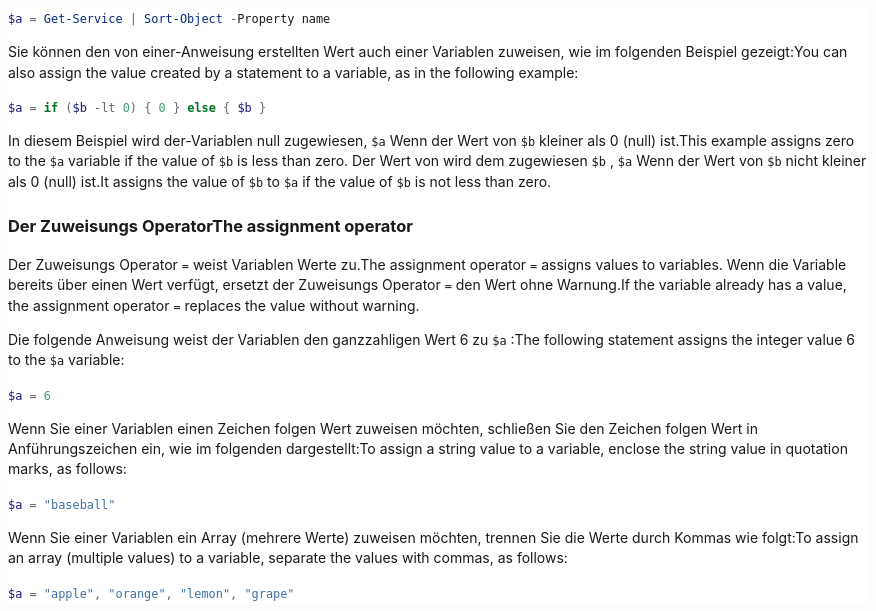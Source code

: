```powershell
$a = Get-Service | Sort-Object -Property name
```

<span data-ttu-id="792d2-152">Sie können den von einer-Anweisung erstellten Wert auch einer Variablen zuweisen, wie im folgenden Beispiel gezeigt:</span><span class="sxs-lookup"><span data-stu-id="792d2-152">You can also assign the value created by a statement to a variable, as in the following example:</span></span>

```powershell
$a = if ($b -lt 0) { 0 } else { $b }
```

<span data-ttu-id="792d2-153">In diesem Beispiel wird der-Variablen null zugewiesen, `$a` Wenn der Wert von `$b` kleiner als 0 (null) ist.</span><span class="sxs-lookup"><span data-stu-id="792d2-153">This example assigns zero to the `$a` variable if the value of `$b` is less than zero.</span></span> <span data-ttu-id="792d2-154">Der Wert von wird dem zugewiesen `$b` , `$a` Wenn der Wert von `$b` nicht kleiner als 0 (null) ist.</span><span class="sxs-lookup"><span data-stu-id="792d2-154">It assigns the value of `$b` to `$a` if the value of `$b` is not less than zero.</span></span>

### <a name="the-assignment-operator"></a><span data-ttu-id="792d2-155">Der Zuweisungs Operator</span><span class="sxs-lookup"><span data-stu-id="792d2-155">The assignment operator</span></span>

<span data-ttu-id="792d2-156">Der Zuweisungs Operator `=` weist Variablen Werte zu.</span><span class="sxs-lookup"><span data-stu-id="792d2-156">The assignment operator `=` assigns values to variables.</span></span> <span data-ttu-id="792d2-157">Wenn die Variable bereits über einen Wert verfügt, ersetzt der Zuweisungs Operator `=` den Wert ohne Warnung.</span><span class="sxs-lookup"><span data-stu-id="792d2-157">If the variable already has a value, the assignment operator `=` replaces the value without warning.</span></span>

<span data-ttu-id="792d2-158">Die folgende Anweisung weist der Variablen den ganzzahligen Wert 6 zu `$a` :</span><span class="sxs-lookup"><span data-stu-id="792d2-158">The following statement assigns the integer value 6 to the `$a` variable:</span></span>

```powershell
$a = 6
```

<span data-ttu-id="792d2-159">Wenn Sie einer Variablen einen Zeichen folgen Wert zuweisen möchten, schließen Sie den Zeichen folgen Wert in Anführungszeichen ein, wie im folgenden dargestellt:</span><span class="sxs-lookup"><span data-stu-id="792d2-159">To assign a string value to a variable, enclose the string value in quotation marks, as follows:</span></span>

```powershell
$a = "baseball"
```

<span data-ttu-id="792d2-160">Wenn Sie einer Variablen ein Array (mehrere Werte) zuweisen möchten, trennen Sie die Werte durch Kommas wie folgt:</span><span class="sxs-lookup"><span data-stu-id="792d2-160">To assign an array (multiple values) to a variable, separate the values with commas, as follows:</span></span>

```powershell
$a = "apple", "orange", "lemon", "grape"
```
